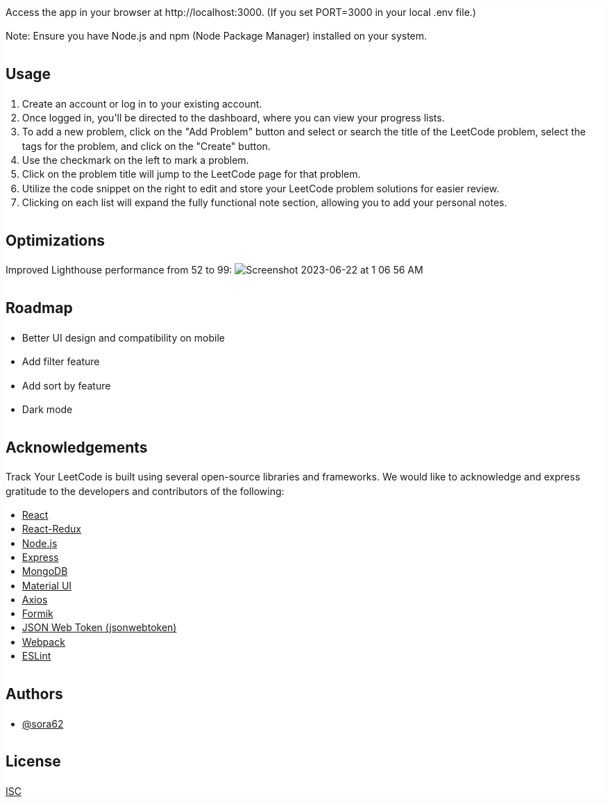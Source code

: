 Access the app in your browser at http://localhost:3000. (If you set PORT=3000 in your local .env file.)

Note: Ensure you have Node.js and npm (Node Package Manager) installed on your system.


## Usage

1. Create an account or log in to your existing account.
2. Once logged in, you'll be directed to the dashboard, where you can view your progress lists.
3. To add a new problem, click on the "Add Problem" button and select or search the title of the LeetCode problem, select the tags for the problem, and click on the "Create" button.
4. Use the checkmark on the left to mark a problem.
5. Click on the problem title will jump to the LeetCode page for that problem.
6. Utilize the code snippet on the right to edit and store your LeetCode problem solutions for easier review.
7. Clicking on each list will expand the fully functional note section, allowing you to add your personal notes.


## Optimizations
Improved Lighthouse performance from 52 to 99:
<img width="1000" alt="Screenshot 2023-06-22 at 1 06 56 AM" src="https://github.com/sora62/tracker-app/assets/31125728/c832eeda-b1b9-47bf-acb8-b99cb3093820">


## Roadmap

- Better UI design and compatibility on mobile

- Add filter feature

- Add sort by feature

- Dark mode


## Acknowledgements

Track Your LeetCode is built using several open-source libraries and frameworks. We would like to acknowledge and express gratitude to the developers and contributors of the following:

- [React](https://reactjs.org/)
- [React-Redux](https://react-redux.js.org/)
- [Node.js](https://nodejs.org/)
- [Express](https://expressjs.com/)
- [MongoDB](https://www.mongodb.com/)
- [Material UI](https://mui.com/)
- [Axios](https://axios-http.com/)
- [Formik](https://formik.org/)
- [JSON Web Token (jsonwebtoken)](https://www.npmjs.com/package/jsonwebtoken)
- [Webpack](https://webpack.js.org/)
- [ESLint](https://eslint.org/)


## Authors

- [@sora62](https://www.github.com/sora62)

## License

[ISC](https://choosealicense.com/licenses/isc/)

